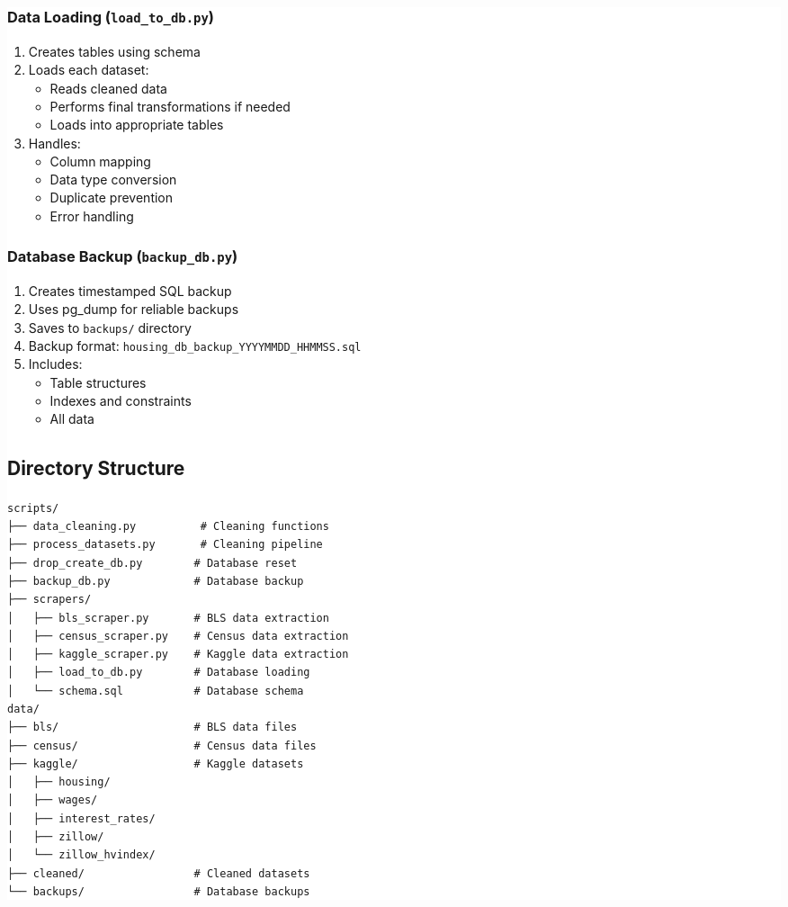 ### Data Loading (`load_to_db.py`)
1. Creates tables using schema
2. Loads each dataset:
   - Reads cleaned data
   - Performs final transformations if needed
   - Loads into appropriate tables
3. Handles:
   - Column mapping
   - Data type conversion
   - Duplicate prevention
   - Error handling

### Database Backup (`backup_db.py`)
1. Creates timestamped SQL backup
2. Uses pg_dump for reliable backups
3. Saves to `backups/` directory
4. Backup format: `housing_db_backup_YYYYMMDD_HHMMSS.sql`
5. Includes:
   - Table structures
   - Indexes and constraints
   - All data

## Directory Structure

```
scripts/
├── data_cleaning.py          # Cleaning functions
├── process_datasets.py       # Cleaning pipeline
├── drop_create_db.py        # Database reset
├── backup_db.py             # Database backup
├── scrapers/
│   ├── bls_scraper.py       # BLS data extraction
│   ├── census_scraper.py    # Census data extraction
│   ├── kaggle_scraper.py    # Kaggle data extraction
│   ├── load_to_db.py        # Database loading
│   └── schema.sql           # Database schema
data/
├── bls/                     # BLS data files
├── census/                  # Census data files
├── kaggle/                  # Kaggle datasets
│   ├── housing/
│   ├── wages/
│   ├── interest_rates/
│   ├── zillow/
│   └── zillow_hvindex/
├── cleaned/                 # Cleaned datasets
└── backups/                 # Database backups
